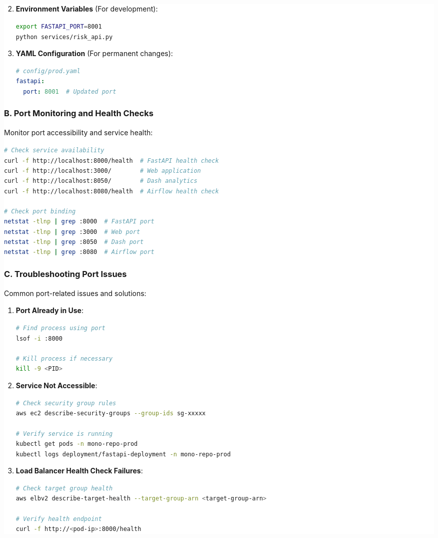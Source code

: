 2. **Environment Variables** (For development):
   ```bash
   export FASTAPI_PORT=8001
   python services/risk_api.py
   ```

3. **YAML Configuration** (For permanent changes):
   ```yaml
   # config/prod.yaml
   fastapi:
     port: 8001  # Updated port
   ```

### B. Port Monitoring and Health Checks

Monitor port accessibility and service health:

```bash
# Check service availability
curl -f http://localhost:8000/health  # FastAPI health check
curl -f http://localhost:3000/        # Web application
curl -f http://localhost:8050/        # Dash analytics
curl -f http://localhost:8080/health  # Airflow health check

# Check port binding
netstat -tlnp | grep :8000  # FastAPI port
netstat -tlnp | grep :3000  # Web port
netstat -tlnp | grep :8050  # Dash port
netstat -tlnp | grep :8080  # Airflow port
```

### C. Troubleshooting Port Issues

Common port-related issues and solutions:

1. **Port Already in Use**:
   ```bash
   # Find process using port
   lsof -i :8000
   
   # Kill process if necessary
   kill -9 <PID>
   ```

2. **Service Not Accessible**:
   ```bash
   # Check security group rules
   aws ec2 describe-security-groups --group-ids sg-xxxxx
   
   # Verify service is running
   kubectl get pods -n mono-repo-prod
   kubectl logs deployment/fastapi-deployment -n mono-repo-prod
   ```

3. **Load Balancer Health Check Failures**:
   ```bash
   # Check target group health
   aws elbv2 describe-target-health --target-group-arn <target-group-arn>
   
   # Verify health endpoint
   curl -f http://<pod-ip>:8000/health
   ```
